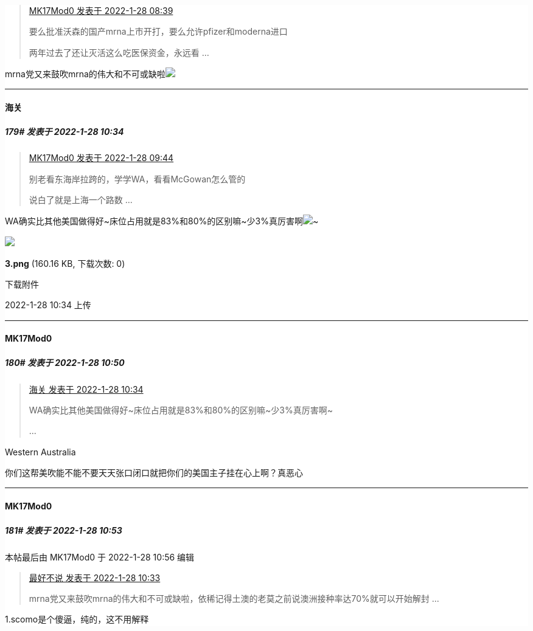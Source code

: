 <blockquote><a href="httphttps://bbs.saraba1st.com/2b/forum.php?mod=redirect&amp;goto=findpost&amp;pid=54454844&amp;ptid=2049495" target="_blank">MK17Mod0 发表于 2022-1-28 08:39</a>

要么批准沃森的国产mrna上市开打，要么允许pfizer和moderna进口

两年过去了还让灭活这么吃医保资金，永远看 ...</blockquote>
mrna党又来鼓吹mrna的伟大和不可或缺啦<img src="https://static.saraba1st.com/image/smiley/face2017/065.png" referrerpolicy="no-referrer">

*****

####  海关  
##### 179#       发表于 2022-1-28 10:34

<blockquote><a href="httphttps://bbs.saraba1st.com/2b/forum.php?mod=redirect&amp;goto=findpost&amp;pid=54455470&amp;ptid=2049495" target="_blank">MK17Mod0 发表于 2022-1-28 09:44</a>

别老看东海岸拉跨的，学学WA，看看McGowan怎么管的

说白了就是上海一个路数 ...</blockquote>
WA确实比其他美国做得好~床位占用就是83%和80%的区别嘛~少3%真厉害啊<img src="https://static.saraba1st.com/image/smiley/face2017/067.png" referrerpolicy="no-referrer">~

<img src="https://img.saraba1st.com/forum/202201/28/103407ua5z9445a2aj0010.png" referrerpolicy="no-referrer">

<strong>3.png</strong> (160.16 KB, 下载次数: 0)

下载附件

2022-1-28 10:34 上传



*****

####  MK17Mod0  
##### 180#       发表于 2022-1-28 10:50

<blockquote><a href="httphttps://bbs.saraba1st.com/2b/forum.php?mod=redirect&amp;goto=findpost&amp;pid=54456030&amp;ptid=2049495" target="_blank">海关 发表于 2022-1-28 10:34</a>

WA确实比其他美国做得好~床位占用就是83%和80%的区别嘛~少3%真厉害啊~

 ...</blockquote>
Western Australia

你们这帮美吹能不能不要天天张口闭口就把你们的美国主子挂在心上啊？真恶心



*****

####  MK17Mod0  
##### 181#       发表于 2022-1-28 10:53

 本帖最后由 MK17Mod0 于 2022-1-28 10:56 编辑 
<blockquote><a href="httphttps://bbs.saraba1st.com/2b/forum.php?mod=redirect&amp;goto=findpost&amp;pid=54456014&amp;ptid=2049495" target="_blank">最好不说 发表于 2022-1-28 10:33</a>

mrna党又来鼓吹mrna的伟大和不可或缺啦，依稀记得土澳的老莫之前说澳洲接种率达70%就可以开始解封 ...</blockquote>
1.scomo是个傻逼，纯的，这不用解释
